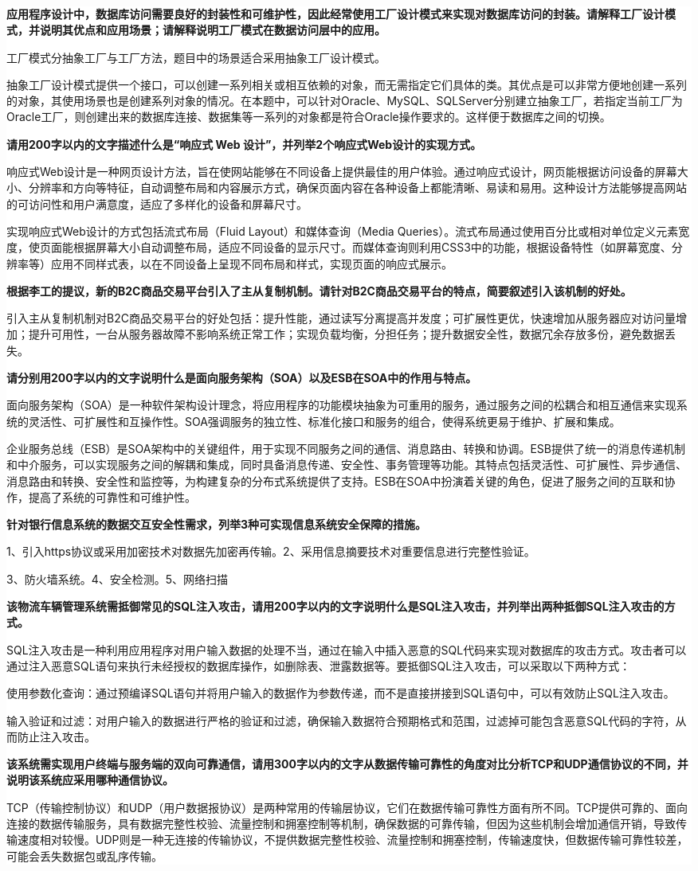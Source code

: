 



**应用程序设计中，数据库访问需要良好的封装性和可维护性，因此经常使用工厂设计模式来实现对数据库访问的封装。请解释工厂设计模式，并说明其优点和应用场景；请解释说明工厂模式在数据访问层中的应用。**



工厂模式分抽象工厂与工厂方法，题目中的场景适合采用抽象工厂设计模式。

抽象工厂设计模式提供一个接口，可以创建一系列相关或相互依赖的对象，而无需指定它们具体的类。其优点是可以非常方便地创建一系列的对象，其使用场景也是创建系列对象的情况。在本题中，可以针对Oracle、MySQL、SQLServer分别建立抽象工厂，若指定当前工厂为Oracle工厂，则创建出来的数据库连接、数据集等一系列的对象都是符合Oracle操作要求的。这样便于数据库之间的切换。



**请用200字以内的文字描述什么是“响应式 Web 设计”，并列举2个响应式Web设计的实现方式。**



响应式Web设计是一种网页设计方法，旨在使网站能够在不同设备上提供最佳的用户体验。通过响应式设计，网页能根据访问设备的屏幕大小、分辨率和方向等特征，自动调整布局和内容展示方式，确保页面内容在各种设备上都能清晰、易读和易用。这种设计方法能够提高网站的可访问性和用户满意度，适应了多样化的设备和屏幕尺寸。



实现响应式Web设计的方式包括流式布局（Fluid Layout）和媒体查询（Media Queries）。流式布局通过使用百分比或相对单位定义元素宽度，使页面能根据屏幕大小自动调整布局，适应不同设备的显示尺寸。而媒体查询则利用CSS3中的功能，根据设备特性（如屏幕宽度、分辨率等）应用不同样式表，以在不同设备上呈现不同布局和样式，实现页面的响应式展示。



**根据李工的提议，新的B2C商品交易平台引入了主从复制机制。请针对B2C商品交易平台的特点，简要叙述引入该机制的好处。**

引入主从复制机制对B2C商品交易平台的好处包括：提升性能，通过读写分离提高并发度；可扩展性更优，快速增加从服务器应对访问量增加；提升可用性，一台从服务器故障不影响系统正常工作；实现负载均衡，分担任务；提升数据安全性，数据冗余存放多份，避免数据丢失。



**请分别用200字以内的文字说明什么是面向服务架构（SOA）以及ESB在SOA中的作用与特点。**

面向服务架构（SOA）是一种软件架构设计理念，将应用程序的功能模块抽象为可重用的服务，通过服务之间的松耦合和相互通信来实现系统的灵活性、可扩展性和互操作性。SOA强调服务的独立性、标准化接口和服务的组合，使得系统更易于维护、扩展和集成。

企业服务总线（ESB）是SOA架构中的关键组件，用于实现不同服务之间的通信、消息路由、转换和协调。ESB提供了统一的消息传递机制和中介服务，可以实现服务之间的解耦和集成，同时具备消息传递、安全性、事务管理等功能。其特点包括灵活性、可扩展性、异步通信、消息路由和转换、安全性和监控等，为构建复杂的分布式系统提供了支持。ESB在SOA中扮演着关键的角色，促进了服务之间的互联和协作，提高了系统的可靠性和可维护性。

**针对银行信息系统的数据交互安全性需求，列举3种可实现信息系统安全保障的措施。**

1、引入https协议或采用加密技术对数据先加密再传输。2、采用信息摘要技术对重要信息进行完整性验证。

3、防火墙系统。4、安全检测。5、网络扫描



**该物流车辆管理系统需抵御常见的SQL注入攻击，请用200字以内的文字说明什么是SQL注入攻击，并列举出两种抵御SQL注入攻击的方式。**

SQL注入攻击是一种利用应用程序对用户输入数据的处理不当，通过在输入中插入恶意的SQL代码来实现对数据库的攻击方式。攻击者可以通过注入恶意SQL语句来执行未经授权的数据库操作，如删除表、泄露数据等。要抵御SQL注入攻击，可以采取以下两种方式：

使用参数化查询：通过预编译SQL语句并将用户输入的数据作为参数传递，而不是直接拼接到SQL语句中，可以有效防止SQL注入攻击。

输入验证和过滤：对用户输入的数据进行严格的验证和过滤，确保输入数据符合预期格式和范围，过滤掉可能包含恶意SQL代码的字符，从而防止注入攻击。



**该系统需实现用户终端与服务端的双向可靠通信，请用300字以内的文字从数据传输可靠性的角度对比分析TCP和UDP通信协议的不同，并说明该系统应采用哪种通信协议。**



TCP（传输控制协议）和UDP（用户数据报协议）是两种常用的传输层协议，它们在数据传输可靠性方面有所不同。TCP提供可靠的、面向连接的数据传输服务，具有数据完整性校验、流量控制和拥塞控制等机制，确保数据的可靠传输，但因为这些机制会增加通信开销，导致传输速度相对较慢。UDP则是一种无连接的传输协议，不提供数据完整性校验、流量控制和拥塞控制，传输速度快，但数据传输可靠性较差，可能会丢失数据包或乱序传输。
